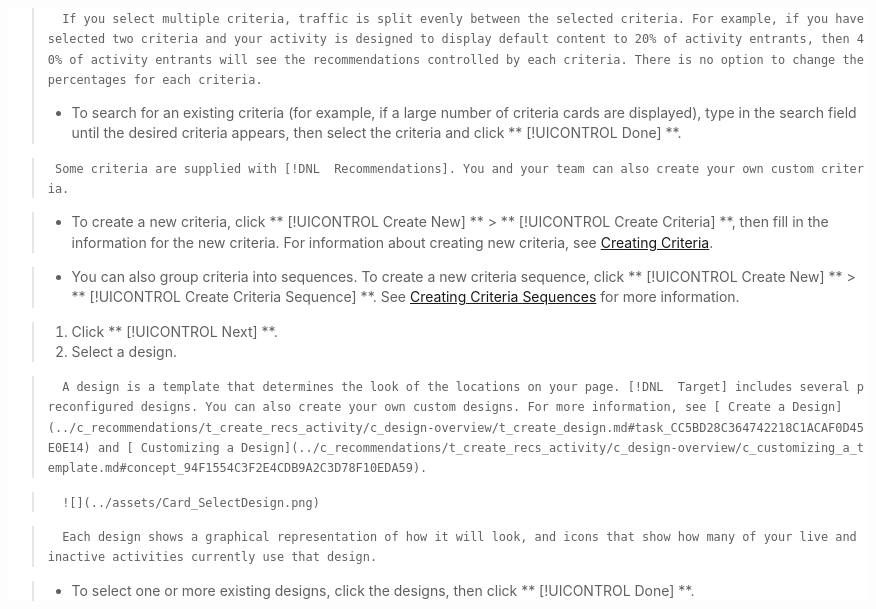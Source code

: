 >       If you select multiple criteria, traffic is split evenly between the selected criteria. For example, if you have selected two criteria and your activity is designed to display default content to 20% of activity entrants, then 40% of activity entrants will see the recommendations controlled by each criteria. There is no option to change the percentages for each criteria. 
>    
>    * To search for an existing criteria (for example, if a large number of criteria cards are displayed), type in the search field until the desired criteria appears, then select the criteria and click ** [!UICONTROL  Done] **. 

>      Some criteria are supplied with [!DNL  Recommendations]. You and your team can also create your own custom criteria. 

>    * To create a new criteria, click ** [!UICONTROL  Create New] ** > ** [!UICONTROL  Create Criteria] **, then fill in the information for the new criteria. For information about creating new criteria, see [ Creating Criteria](../c_recommendations/c_algorithms/t_create_new_algorithm.md#task_8A9CB465F28D44899F69F38AD27352FE). 

>    * You can also group criteria into sequences. To create a new criteria sequence, click ** [!UICONTROL  Create New] ** > ** [!UICONTROL  Create Criteria Sequence] **. See [ Creating Criteria Sequences](../c_recommendations/c_algorithms/t_create_criteria_sequence.md#task_8A9CB465F28D44899F69F38AD27352FE) for more information. 

>1. Click ** [!UICONTROL  Next] **.
>1. Select a design.

>       A design is a template that determines the look of the locations on your page. [!DNL  Target] includes several preconfigured designs. You can also create your own custom designs. For more information, see [ Create a Design](../c_recommendations/t_create_recs_activity/c_design-overview/t_create_design.md#task_CC5BD28C364742218C1ACAF0D45E0E14) and [ Customizing a Design](../c_recommendations/t_create_recs_activity/c_design-overview/c_customizing_a_template.md#concept_94F1554C3F2E4CDB9A2C3D78F10EDA59). 

>       ![](../assets/Card_SelectDesign.png) 

>       Each design shows a graphical representation of how it will look, and icons that show how many of your live and inactive activities currently use that design. 

>    
>    * To select one or more existing designs, click the designs, then click ** [!UICONTROL  Done] **. 
